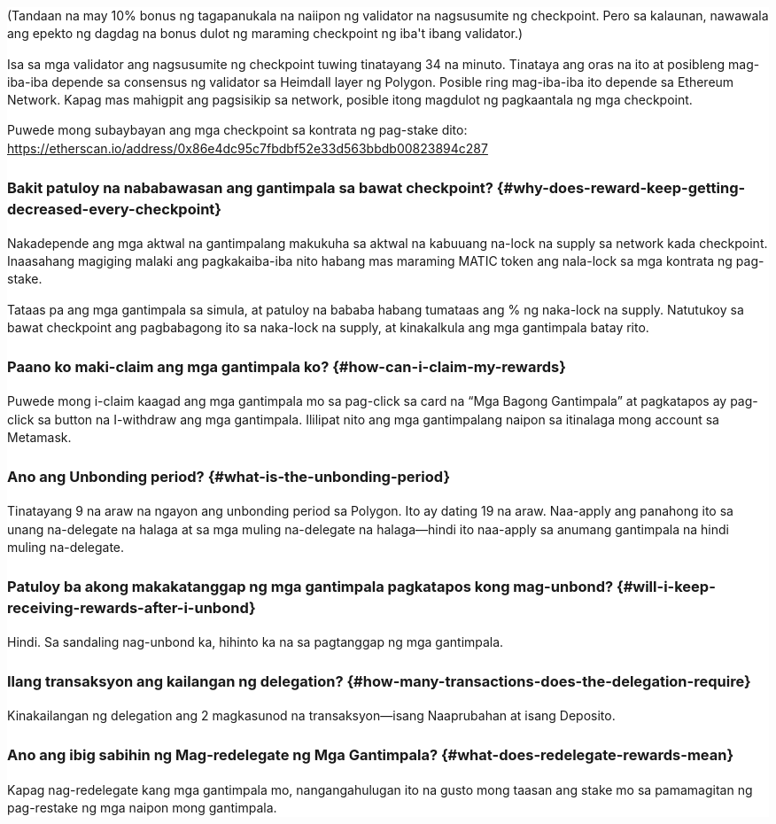 (Tandaan na may 10% bonus ng tagapanukala na naiipon ng validator na nagsusumite ng checkpoint. Pero sa kalaunan, nawawala ang epekto ng dagdag na bonus dulot ng maraming checkpoint ng iba't ibang validator.)

Isa sa mga validator ang nagsusumite ng checkpoint tuwing tinatayang 34 na minuto. Tinataya ang oras na ito at posibleng mag-iba-iba depende sa consensus ng validator sa Heimdall layer ng Polygon. Posible ring mag-iba-iba ito depende sa Ethereum Network. Kapag mas mahigpit ang pagsisikip sa network, posible itong magdulot ng pagkaantala ng mga checkpoint.

Puwede mong subaybayan ang mga checkpoint sa kontrata ng pag-stake dito: https://etherscan.io/address/0x86e4dc95c7fbdbf52e33d563bbdb00823894c287

### Bakit patuloy na nababawasan ang gantimpala sa bawat checkpoint? {#why-does-reward-keep-getting-decreased-every-checkpoint}

Nakadepende ang mga aktwal na gantimpalang makukuha sa aktwal na kabuuang na-lock na supply sa network kada checkpoint. Inaasahang magiging malaki ang pagkakaiba-iba nito habang mas maraming MATIC token ang nala-lock sa mga kontrata ng pag-stake.

Tataas pa ang mga gantimpala sa simula, at patuloy na bababa habang tumataas ang % ng naka-lock na supply. Natutukoy sa bawat checkpoint ang pagbabagong ito sa naka-lock na supply, at kinakalkula ang mga gantimpala batay rito.

### Paano ko maki-claim ang mga gantimpala ko? {#how-can-i-claim-my-rewards}

Puwede mong i-claim kaagad ang mga gantimpala mo sa pag-click sa card na “Mga Bagong Gantimpala” at pagkatapos ay pag-click sa button na I-withdraw ang mga gantimpala. Ililipat nito ang mga gantimpalang naipon sa itinalaga mong account sa Metamask.

### Ano ang Unbonding period? {#what-is-the-unbonding-period}

Tinatayang 9 na araw na ngayon ang unbonding period sa Polygon. Ito ay dating 19 na araw. Naa-apply ang panahong ito sa unang na-delegate na halaga at sa mga muling na-delegate na halaga—hindi ito naa-apply sa anumang gantimpala na hindi muling na-delegate.

### Patuloy ba akong makakatanggap ng mga gantimpala pagkatapos kong mag-unbond? {#will-i-keep-receiving-rewards-after-i-unbond}

Hindi. Sa sandaling nag-unbond ka, hihinto ka na sa pagtanggap ng mga gantimpala.

### Ilang transaksyon ang kailangan ng delegation? {#how-many-transactions-does-the-delegation-require}

Kinakailangan ng delegation ang 2 magkasunod na transaksyon—isang Naaprubahan at isang Deposito.

### Ano ang ibig sabihin ng Mag-redelegate ng Mga Gantimpala? {#what-does-redelegate-rewards-mean}

Kapag nag-redelegate kang mga gantimpala mo, nangangahulugan ito na gusto mong taasan ang stake mo sa pamamagitan ng pag-restake ng mga naipon mong gantimpala.
